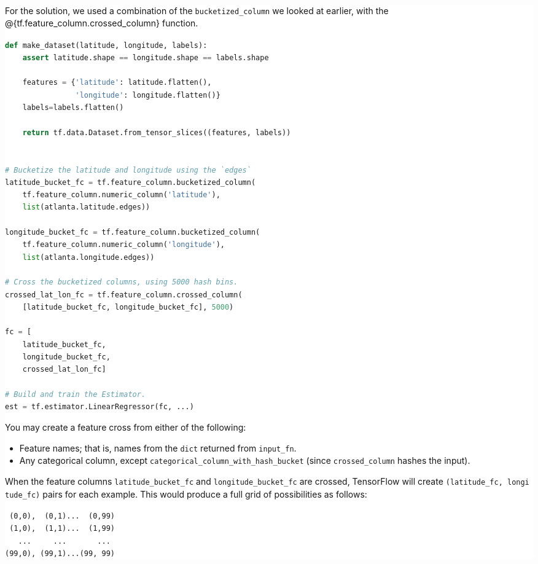For the solution, we used a combination of the `bucketized_column` we looked at
earlier, with the @{tf.feature_column.crossed_column} function.



``` python
def make_dataset(latitude, longitude, labels):
    assert latitude.shape == longitude.shape == labels.shape

    features = {'latitude': latitude.flatten(),
                'longitude': longitude.flatten()}
    labels=labels.flatten()

    return tf.data.Dataset.from_tensor_slices((features, labels))


# Bucketize the latitude and longitude using the `edges`
latitude_bucket_fc = tf.feature_column.bucketized_column(
    tf.feature_column.numeric_column('latitude'),
    list(atlanta.latitude.edges))

longitude_bucket_fc = tf.feature_column.bucketized_column(
    tf.feature_column.numeric_column('longitude'),
    list(atlanta.longitude.edges))

# Cross the bucketized columns, using 5000 hash bins.
crossed_lat_lon_fc = tf.feature_column.crossed_column(
    [latitude_bucket_fc, longitude_bucket_fc], 5000)

fc = [
    latitude_bucket_fc,
    longitude_bucket_fc,
    crossed_lat_lon_fc]

# Build and train the Estimator.
est = tf.estimator.LinearRegressor(fc, ...)
```

You may create a feature cross from either of the following:

* Feature names; that is, names from the `dict` returned from `input_fn`.
* Any categorical column, except `categorical_column_with_hash_bucket`
  (since `crossed_column` hashes the input).

When the feature columns `latitude_bucket_fc` and `longitude_bucket_fc` are
crossed, TensorFlow will create `(latitude_fc, longitude_fc)` pairs for each
example. This would produce a full grid of possibilities as follows:

``` None
 (0,0),  (0,1)...  (0,99)
 (1,0),  (1,1)...  (1,99)
   ...     ...       ...
(99,0), (99,1)...(99, 99)
```
